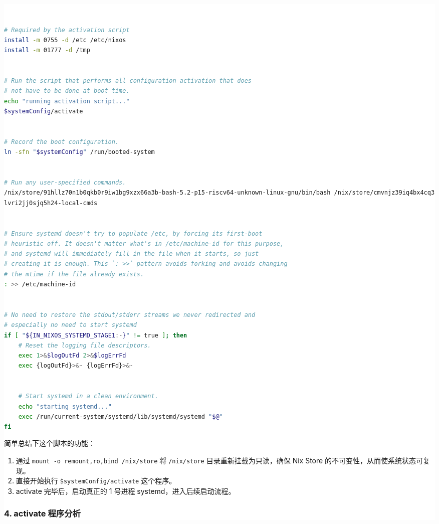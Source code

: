 ```bash


# Required by the activation script
install -m 0755 -d /etc /etc/nixos
install -m 01777 -d /tmp


# Run the script that performs all configuration activation that does
# not have to be done at boot time.
echo "running activation script..."
$systemConfig/activate


# Record the boot configuration.
ln -sfn "$systemConfig" /run/booted-system


# Run any user-specified commands.
/nix/store/91hllz70n1b0qkb0r9iw1bg9xzx66a3b-bash-5.2-p15-riscv64-unknown-linux-gnu/bin/bash /nix/store/cmvnjz39iq4bx4cq3lvri2jj0sjq5h24-local-cmds


# Ensure systemd doesn't try to populate /etc, by forcing its first-boot
# heuristic off. It doesn't matter what's in /etc/machine-id for this purpose,
# and systemd will immediately fill in the file when it starts, so just
# creating it is enough. This `: >>` pattern avoids forking and avoids changing
# the mtime if the file already exists.
: >> /etc/machine-id


# No need to restore the stdout/stderr streams we never redirected and
# especially no need to start systemd
if [ "${IN_NIXOS_SYSTEMD_STAGE1:-}" != true ]; then
    # Reset the logging file descriptors.
    exec 1>&$logOutFd 2>&$logErrFd
    exec {logOutFd}>&- {logErrFd}>&-


    # Start systemd in a clean environment.
    echo "starting systemd..."
    exec /run/current-system/systemd/lib/systemd/systemd "$@"
fi
```

简单总结下这个脚本的功能：

1. 通过 `mount -o remount,ro,bind /nix/store` 将 `/nix/store` 目录重新挂载为只读，确保 Nix
   Store 的不可变性，从而使系统状态可复现。
2. 直接开始执行 `$systemConfig/activate` 这个程序。
3. activate 完毕后，启动真正的 1 号进程 systemd，进入后续启动流程。

### 4. activate 程序分析
